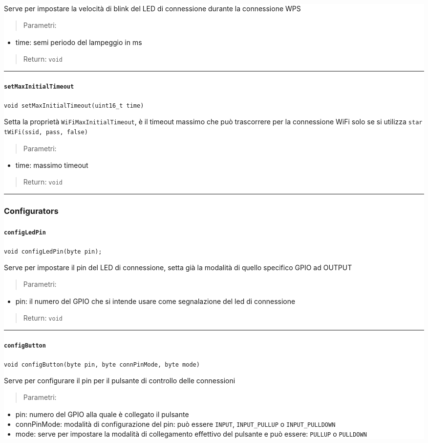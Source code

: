 Serve per impostare la velocità di blink del LED di connessione durante la connessione WPS

> Parametri:

* time: semi periodo del lampeggio in ms

> Return: `void`

***

#### `setMaxInitialTimeout`

```{cpp}
void setMaxInitialTimeout(uint16_t time)
```

Setta la proprietà `WiFiMaxInitialTimeout`, è il timeout massimo che può trascorrere per la connessione WiFi solo se si utilizza `startWiFi(ssid, pass, false)`

> Parametri:

* time: massimo timeout

> Return: `void`

***

### Configurators

#### `configLedPin`

```{cpp}
void configLedPin(byte pin);
```

Serve per impostare il pin del LED di connessione, setta già la modalità di quello specifico GPIO ad OUTPUT

> Parametri:

* pin: il numero del GPIO che si intende usare come segnalazione del led di connessione

> Return: `void`

***

#### `configButton`

```{cpp}
void configButton(byte pin, byte connPinMode, byte mode)
```

Serve per configurare il pin per il pulsante di controllo delle connessioni

> Parametri: 

* pin: numero del GPIO alla quale è collegato il pulsante
* connPinMode: modalità di configurazione del pin: può essere `INPUT`, `INPUT_PULLUP` o `INPUT_PULLDOWN`
* mode: serve per impostare la modalità di collegamento effettivo del pulsante e può essere: `PULLUP` o `PULLDOWN`
